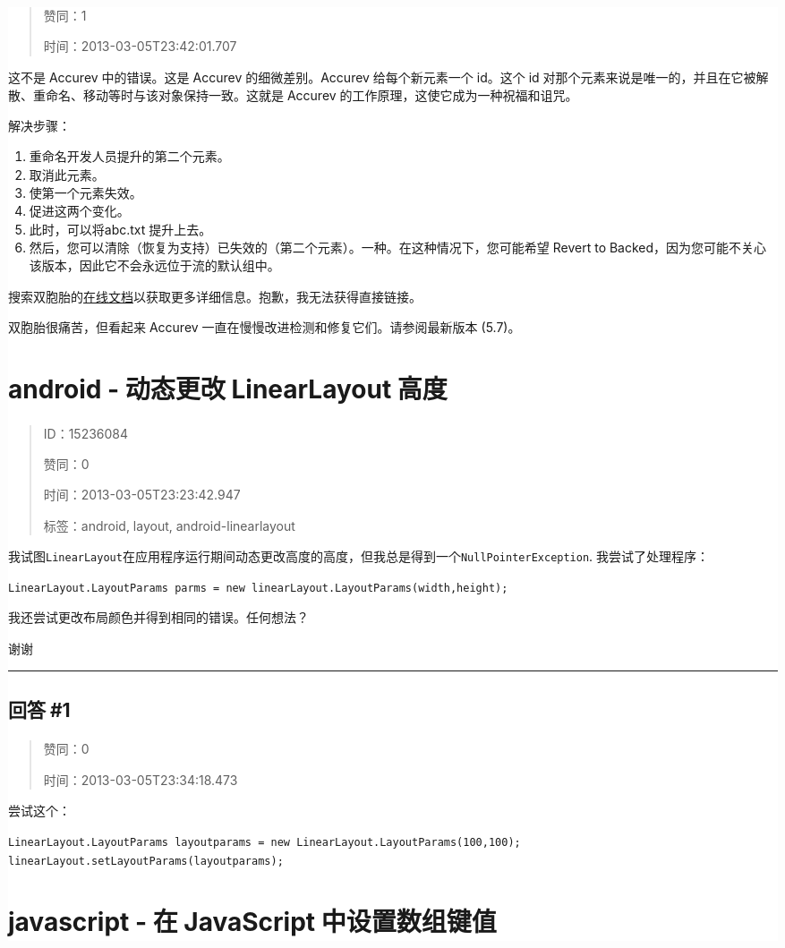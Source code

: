 > 赞同：1
> 
> 时间：2013-03-05T23:42:01.707

这不是 Accurev 中的错误。这是 Accurev 的细微差别。Accurev 给每个新元素一个 id。这个 id 对那个元素来说是唯一的，并且在它被解散、重命名、移动等时与该对象保持一致。这就是 Accurev 的工作原理，这使它成为一种祝福和诅咒。

解决步骤：

1.  重命名开发人员提升的第二个元素。
2.  取消此元素。
3.  使第一个元素失效。
4.  促进这两个变化。
5.  此时，可以将abc.txt 提升上去。
6.  然后，您可以清除（恢复为支持）已失效的（第二个元素）。一种。在这种情况下，您可能希望 Revert to Backed，因为您可能不关心该版本，因此它不会永远位于流的默认组中。

搜索双胞胎的[在线文档](http://www.accurev.com/download/docs/5.6.0_books/AccuRev_WebHelp/wwhelp/wwhimpl/js/html/wwhelp.htm#href=AccuRev_OnLine_Help/title_page.html)以获取更多详细信息。抱歉，我无法获得直接链接。

双胞胎很痛苦，但看起来 Accurev 一直在慢慢改进检测和修复它们。请参阅最新版本 (5.7)。

# android - 动态更改 LinearLayout 高度

> ID：15236084
> 
> 赞同：0
> 
> 时间：2013-03-05T23:23:42.947
> 
> 标签：android, layout, android-linearlayout

我试图`LinearLayout`在应用程序运行期间动态更改高度的高度，但我总是得到一个`NullPointerException`. 我尝试了处理程序：

```
LinearLayout.LayoutParams parms = new linearLayout.LayoutParams(width,height); 
```

我还尝试更改布局颜色并得到相同的错误。任何想法？

谢谢

* * *

## 回答 #1

> 赞同：0
> 
> 时间：2013-03-05T23:34:18.473

尝试这个：

```
LinearLayout.LayoutParams layoutparams = new LinearLayout.LayoutParams(100,100); 
linearLayout.setLayoutParams(layoutparams); 
```

# javascript - 在 JavaScript 中设置数组键值
